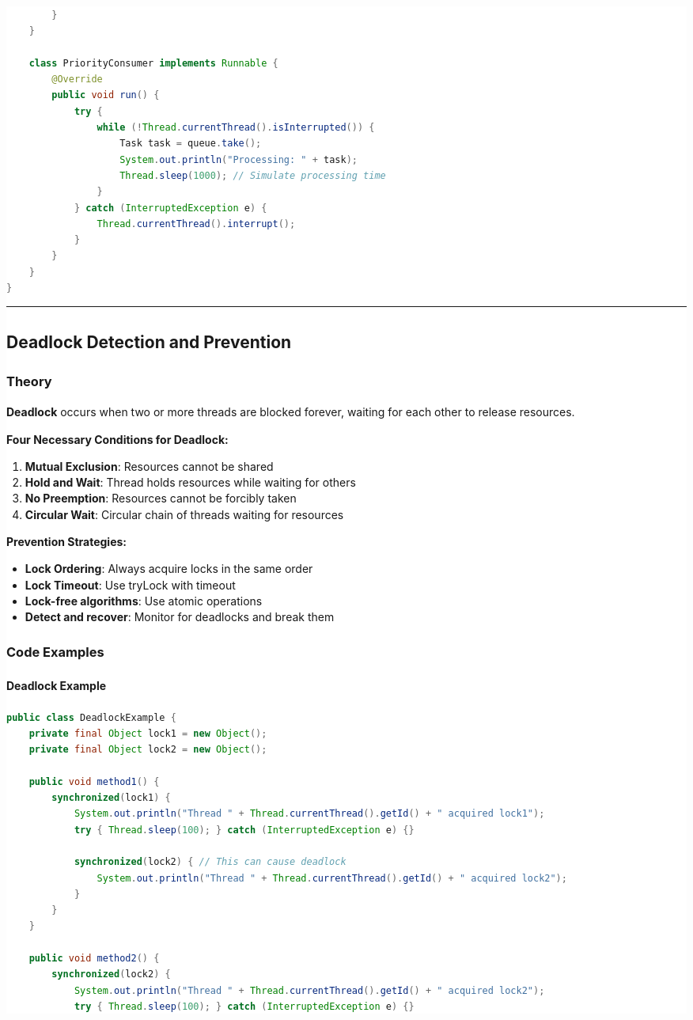 ```java
        }
    }
    
    class PriorityConsumer implements Runnable {
        @Override
        public void run() {
            try {
                while (!Thread.currentThread().isInterrupted()) {
                    Task task = queue.take();
                    System.out.println("Processing: " + task);
                    Thread.sleep(1000); // Simulate processing time
                }
            } catch (InterruptedException e) {
                Thread.currentThread().interrupt();
            }
        }
    }
}
```

---

## Deadlock Detection and Prevention

### Theory

**Deadlock** occurs when two or more threads are blocked forever, waiting for each other to release resources.

**Four Necessary Conditions for Deadlock:**
1. **Mutual Exclusion**: Resources cannot be shared
2. **Hold and Wait**: Thread holds resources while waiting for others
3. **No Preemption**: Resources cannot be forcibly taken
4. **Circular Wait**: Circular chain of threads waiting for resources

**Prevention Strategies:**
- **Lock Ordering**: Always acquire locks in the same order
- **Lock Timeout**: Use tryLock with timeout
- **Lock-free algorithms**: Use atomic operations
- **Detect and recover**: Monitor for deadlocks and break them

### Code Examples

#### Deadlock Example
```java
public class DeadlockExample {
    private final Object lock1 = new Object();
    private final Object lock2 = new Object();
    
    public void method1() {
        synchronized(lock1) {
            System.out.println("Thread " + Thread.currentThread().getId() + " acquired lock1");
            try { Thread.sleep(100); } catch (InterruptedException e) {}
            
            synchronized(lock2) { // This can cause deadlock
                System.out.println("Thread " + Thread.currentThread().getId() + " acquired lock2");
            }
        }
    }
    
    public void method2() {
        synchronized(lock2) {
            System.out.println("Thread " + Thread.currentThread().getId() + " acquired lock2");
            try { Thread.sleep(100); } catch (InterruptedException e) {}
```